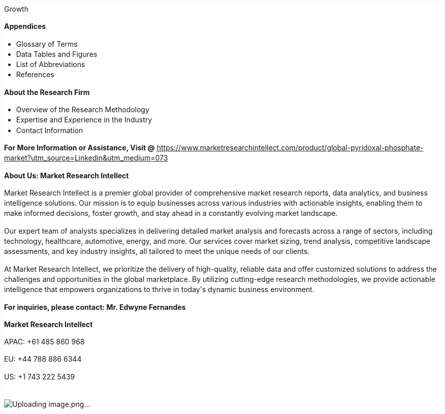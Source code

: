 Growth</li></ul><p><strong>Appendices</strong></p><ul><li>Glossary of Terms</li><li>Data Tables and Figures</li><li>List of Abbreviations</li><li>References</li></ul><p><strong>About the Research Firm</strong></p><ul><li>Overview of the Research Methodology</li><li>Expertise and Experience in the Industry</li><li>Contact Information</li></ul></div><div class="article-main__content" data-test-id="publishing-text-block"><p><span class="font-[700]"><strong>For More Information or Assistance, Visit @</strong>&nbsp;<a href="https://www.marketresearchintellect.com/product/global-pyridoxal-phosphate-market?utm_source=Linkedin&utm_medium=073">https://www.marketresearchintellect.com/product/global-pyridoxal-phosphate-market?utm_source=Linkedin&utm_medium=073</a></span></p><p><strong>About Us: Market Research Intellect</strong></p><p>Market Research Intellect is a premier global provider of comprehensive market research reports, data analytics, and business intelligence solutions. Our mission is to equip businesses across various industries with actionable insights, enabling them to make informed decisions, foster growth, and stay ahead in a constantly evolving market landscape.</p><p>Our expert team of analysts specializes in delivering detailed market analysis and forecasts across a range of sectors, including technology, healthcare, automotive, energy, and more. Our services cover market sizing, trend analysis, competitive landscape assessments, and key industry insights, all tailored to meet the unique needs of our clients.</p><p>At Market Research Intellect, we prioritize the delivery of high-quality, reliable data and offer customized solutions to address the challenges and opportunities in the global marketplace. By utilizing cutting-edge research methodologies, we provide actionable intelligence that empowers organizations to thrive in today's dynamic business environment.</p><p><strong>For inquiries, please contact: Mr. Edwyne Fernandes</strong></p><p><strong>Market Research Intellect</strong></p><p>APAC: +61 485 860 968</p><p>EU: +44 788 886 6344</p><p>US: +1 743 222 5439</p></div><div class="article-main__content" data-test-id="publishing-text-block">&nbsp;</div>
![Uploading image.png…]()
